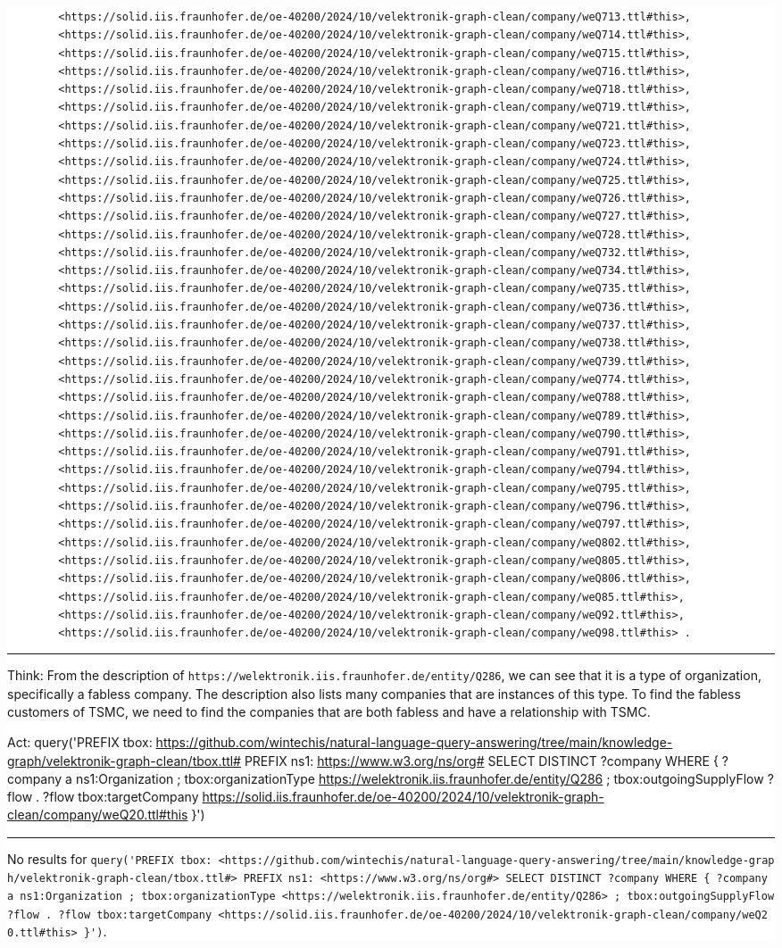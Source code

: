             <https://solid.iis.fraunhofer.de/oe-40200/2024/10/velektronik-graph-clean/company/weQ713.ttl#this>,
            <https://solid.iis.fraunhofer.de/oe-40200/2024/10/velektronik-graph-clean/company/weQ714.ttl#this>,
            <https://solid.iis.fraunhofer.de/oe-40200/2024/10/velektronik-graph-clean/company/weQ715.ttl#this>,
            <https://solid.iis.fraunhofer.de/oe-40200/2024/10/velektronik-graph-clean/company/weQ716.ttl#this>,
            <https://solid.iis.fraunhofer.de/oe-40200/2024/10/velektronik-graph-clean/company/weQ718.ttl#this>,
            <https://solid.iis.fraunhofer.de/oe-40200/2024/10/velektronik-graph-clean/company/weQ719.ttl#this>,
            <https://solid.iis.fraunhofer.de/oe-40200/2024/10/velektronik-graph-clean/company/weQ721.ttl#this>,
            <https://solid.iis.fraunhofer.de/oe-40200/2024/10/velektronik-graph-clean/company/weQ723.ttl#this>,
            <https://solid.iis.fraunhofer.de/oe-40200/2024/10/velektronik-graph-clean/company/weQ724.ttl#this>,
            <https://solid.iis.fraunhofer.de/oe-40200/2024/10/velektronik-graph-clean/company/weQ725.ttl#this>,
            <https://solid.iis.fraunhofer.de/oe-40200/2024/10/velektronik-graph-clean/company/weQ726.ttl#this>,
            <https://solid.iis.fraunhofer.de/oe-40200/2024/10/velektronik-graph-clean/company/weQ727.ttl#this>,
            <https://solid.iis.fraunhofer.de/oe-40200/2024/10/velektronik-graph-clean/company/weQ728.ttl#this>,
            <https://solid.iis.fraunhofer.de/oe-40200/2024/10/velektronik-graph-clean/company/weQ732.ttl#this>,
            <https://solid.iis.fraunhofer.de/oe-40200/2024/10/velektronik-graph-clean/company/weQ734.ttl#this>,
            <https://solid.iis.fraunhofer.de/oe-40200/2024/10/velektronik-graph-clean/company/weQ735.ttl#this>,
            <https://solid.iis.fraunhofer.de/oe-40200/2024/10/velektronik-graph-clean/company/weQ736.ttl#this>,
            <https://solid.iis.fraunhofer.de/oe-40200/2024/10/velektronik-graph-clean/company/weQ737.ttl#this>,
            <https://solid.iis.fraunhofer.de/oe-40200/2024/10/velektronik-graph-clean/company/weQ738.ttl#this>,
            <https://solid.iis.fraunhofer.de/oe-40200/2024/10/velektronik-graph-clean/company/weQ739.ttl#this>,
            <https://solid.iis.fraunhofer.de/oe-40200/2024/10/velektronik-graph-clean/company/weQ774.ttl#this>,
            <https://solid.iis.fraunhofer.de/oe-40200/2024/10/velektronik-graph-clean/company/weQ788.ttl#this>,
            <https://solid.iis.fraunhofer.de/oe-40200/2024/10/velektronik-graph-clean/company/weQ789.ttl#this>,
            <https://solid.iis.fraunhofer.de/oe-40200/2024/10/velektronik-graph-clean/company/weQ790.ttl#this>,
            <https://solid.iis.fraunhofer.de/oe-40200/2024/10/velektronik-graph-clean/company/weQ791.ttl#this>,
            <https://solid.iis.fraunhofer.de/oe-40200/2024/10/velektronik-graph-clean/company/weQ794.ttl#this>,
            <https://solid.iis.fraunhofer.de/oe-40200/2024/10/velektronik-graph-clean/company/weQ795.ttl#this>,
            <https://solid.iis.fraunhofer.de/oe-40200/2024/10/velektronik-graph-clean/company/weQ796.ttl#this>,
            <https://solid.iis.fraunhofer.de/oe-40200/2024/10/velektronik-graph-clean/company/weQ797.ttl#this>,
            <https://solid.iis.fraunhofer.de/oe-40200/2024/10/velektronik-graph-clean/company/weQ802.ttl#this>,
            <https://solid.iis.fraunhofer.de/oe-40200/2024/10/velektronik-graph-clean/company/weQ805.ttl#this>,
            <https://solid.iis.fraunhofer.de/oe-40200/2024/10/velektronik-graph-clean/company/weQ806.ttl#this>,
            <https://solid.iis.fraunhofer.de/oe-40200/2024/10/velektronik-graph-clean/company/weQ85.ttl#this>,
            <https://solid.iis.fraunhofer.de/oe-40200/2024/10/velektronik-graph-clean/company/weQ92.ttl#this>,
            <https://solid.iis.fraunhofer.de/oe-40200/2024/10/velektronik-graph-clean/company/weQ98.ttl#this> .

***

Think: From the description of `https://welektronik.iis.fraunhofer.de/entity/Q286`, we can see that it is a type of organization, specifically a fabless company. The description also lists many companies that are instances of this type. To find the fabless customers of TSMC, we need to find the companies that are both fabless and have a relationship with TSMC.

Act: query('PREFIX tbox: <https://github.com/wintechis/natural-language-query-answering/tree/main/knowledge-graph/velektronik-graph-clean/tbox.ttl#> PREFIX ns1: <https://www.w3.org/ns/org#> SELECT DISTINCT ?company WHERE { ?company a ns1:Organization ; tbox:organizationType <https://welektronik.iis.fraunhofer.de/entity/Q286> ; tbox:outgoingSupplyFlow ?flow . ?flow tbox:targetCompany <https://solid.iis.fraunhofer.de/oe-40200/2024/10/velektronik-graph-clean/company/weQ20.ttl#this> }')

***

No results for `query('PREFIX tbox: <https://github.com/wintechis/natural-language-query-answering/tree/main/knowledge-graph/velektronik-graph-clean/tbox.ttl#> PREFIX ns1: <https://www.w3.org/ns/org#> SELECT DISTINCT ?company WHERE { ?company a ns1:Organization ; tbox:organizationType <https://welektronik.iis.fraunhofer.de/entity/Q286> ; tbox:outgoingSupplyFlow ?flow . ?flow tbox:targetCompany <https://solid.iis.fraunhofer.de/oe-40200/2024/10/velektronik-graph-clean/company/weQ20.ttl#this> }')`.
